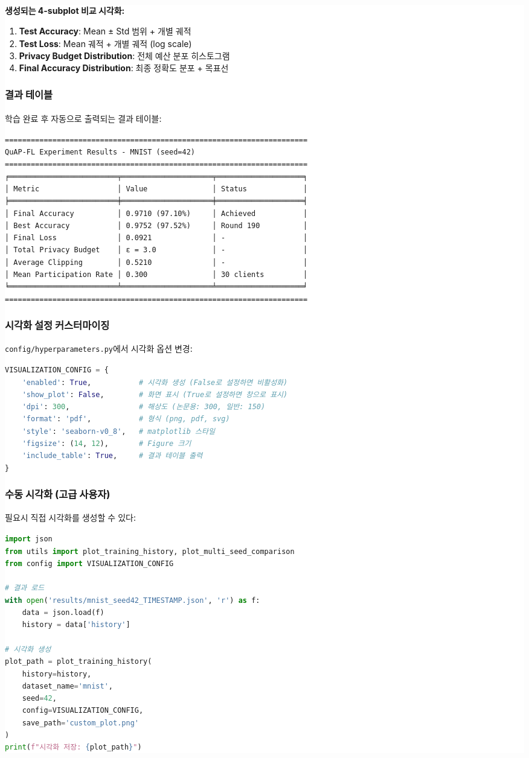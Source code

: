 **생성되는 4-subplot 비교 시각화:**
1. **Test Accuracy**: Mean ± Std 범위 + 개별 궤적
2. **Test Loss**: Mean 궤적 + 개별 궤적 (log scale)
3. **Privacy Budget Distribution**: 전체 예산 분포 히스토그램
4. **Final Accuracy Distribution**: 최종 정확도 분포 + 목표선

### 결과 테이블

학습 완료 후 자동으로 출력되는 결과 테이블:

```
======================================================================
QuAP-FL Experiment Results - MNIST (seed=42)
======================================================================
╒═════════════════════════╤═════════════════════╤════════════════════╕
│ Metric                  │ Value               │ Status             │
╞═════════════════════════╪═════════════════════╪════════════════════╡
│ Final Accuracy          │ 0.9710 (97.10%)     │ Achieved           │
│ Best Accuracy           │ 0.9752 (97.52%)     │ Round 190          │
│ Final Loss              │ 0.0921              │ -                  │
│ Total Privacy Budget    │ ε = 3.0             │ -                  │
│ Average Clipping        │ 0.5210              │ -                  │
│ Mean Participation Rate │ 0.300               │ 30 clients         │
╘═════════════════════════╧═════════════════════╧════════════════════╛
======================================================================
```

### 시각화 설정 커스터마이징

`config/hyperparameters.py`에서 시각화 옵션 변경:

```python
VISUALIZATION_CONFIG = {
    'enabled': True,           # 시각화 생성 (False로 설정하면 비활성화)
    'show_plot': False,        # 화면 표시 (True로 설정하면 창으로 표시)
    'dpi': 300,                # 해상도 (논문용: 300, 일반: 150)
    'format': 'pdf',           # 형식 (png, pdf, svg)
    'style': 'seaborn-v0_8',   # matplotlib 스타일
    'figsize': (14, 12),       # Figure 크기
    'include_table': True,     # 결과 테이블 출력
}
```

### 수동 시각화 (고급 사용자)

필요시 직접 시각화를 생성할 수 있다:

```python
import json
from utils import plot_training_history, plot_multi_seed_comparison
from config import VISUALIZATION_CONFIG

# 결과 로드
with open('results/mnist_seed42_TIMESTAMP.json', 'r') as f:
    data = json.load(f)
    history = data['history']

# 시각화 생성
plot_path = plot_training_history(
    history=history,
    dataset_name='mnist',
    seed=42,
    config=VISUALIZATION_CONFIG,
    save_path='custom_plot.png'
)
print(f"시각화 저장: {plot_path}")
```